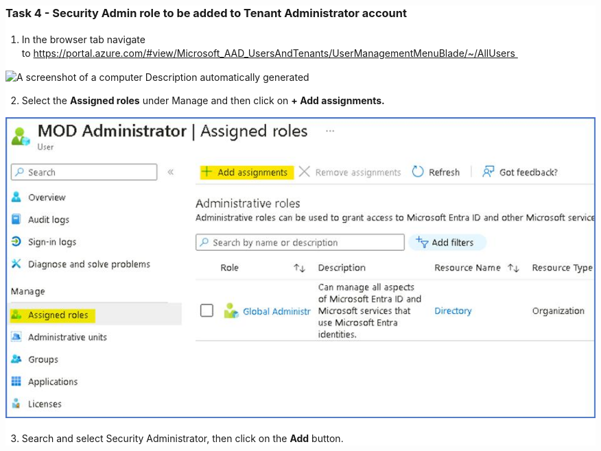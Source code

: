 ### Task 4 - Security Admin role to be added to Tenant Administrator account

1.  In the browser tab navigate
    to https://portal.azure.com/#view/Microsoft_AAD_UsersAndTenants/UserManagementMenuBlade/~/AllUsers 

![A screenshot of a computer Description automatically
generated](./media/image27.png)

2.  Select the **Assigned roles** under Manage and then click on **+ Add
    assignments.**

![](./media/image28.png)

3.  Search and select Security Administrator, then click on
    the **Add** button.
